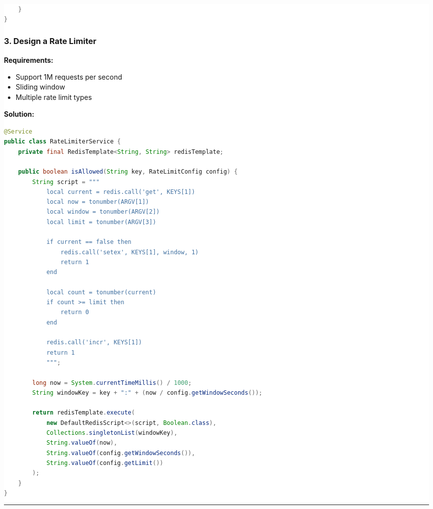 ```java
    }
}
```

### 3. Design a Rate Limiter

**Requirements:**
- Support 1M requests per second
- Sliding window
- Multiple rate limit types

**Solution:**
```java
@Service
public class RateLimiterService {
    private final RedisTemplate<String, String> redisTemplate;
    
    public boolean isAllowed(String key, RateLimitConfig config) {
        String script = """
            local current = redis.call('get', KEYS[1])
            local now = tonumber(ARGV[1])
            local window = tonumber(ARGV[2])
            local limit = tonumber(ARGV[3])
            
            if current == false then
                redis.call('setex', KEYS[1], window, 1)
                return 1
            end
            
            local count = tonumber(current)
            if count >= limit then
                return 0
            end
            
            redis.call('incr', KEYS[1])
            return 1
            """;
        
        long now = System.currentTimeMillis() / 1000;
        String windowKey = key + ":" + (now / config.getWindowSeconds());
        
        return redisTemplate.execute(
            new DefaultRedisScript<>(script, Boolean.class),
            Collections.singletonList(windowKey),
            String.valueOf(now),
            String.valueOf(config.getWindowSeconds()),
            String.valueOf(config.getLimit())
        );
    }
}
```

---